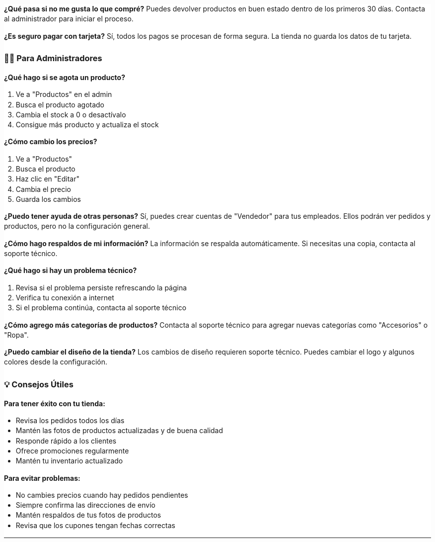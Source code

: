 **¿Qué pasa si no me gusta lo que compré?**
Puedes devolver productos en buen estado dentro de los primeros 30 días. Contacta al administrador para iniciar el proceso.

**¿Es seguro pagar con tarjeta?**
Sí, todos los pagos se procesan de forma segura. La tienda no guarda los datos de tu tarjeta.

### 👨‍💼 Para Administradores

**¿Qué hago si se agota un producto?**
1. Ve a "Productos" en el admin
2. Busca el producto agotado
3. Cambia el stock a 0 o desactívalo
4. Consigue más producto y actualiza el stock

**¿Cómo cambio los precios?**
1. Ve a "Productos"
2. Busca el producto
3. Haz clic en "Editar"
4. Cambia el precio
5. Guarda los cambios

**¿Puedo tener ayuda de otras personas?**
Sí, puedes crear cuentas de "Vendedor" para tus empleados. Ellos podrán ver pedidos y productos, pero no la configuración general.

**¿Cómo hago respaldos de mi información?**
La información se respalda automáticamente. Si necesitas una copia, contacta al soporte técnico.

**¿Qué hago si hay un problema técnico?**
1. Revisa si el problema persiste refrescando la página
2. Verifica tu conexión a internet
3. Si el problema continúa, contacta al soporte técnico

**¿Cómo agrego más categorías de productos?**
Contacta al soporte técnico para agregar nuevas categorías como "Accesorios" o "Ropa".

**¿Puedo cambiar el diseño de la tienda?**
Los cambios de diseño requieren soporte técnico. Puedes cambiar el logo y algunos colores desde la configuración.

### 💡 Consejos Útiles

**Para tener éxito con tu tienda:**
- Revisa los pedidos todos los días
- Mantén las fotos de productos actualizadas y de buena calidad
- Responde rápido a los clientes
- Ofrece promociones regularmente
- Mantén tu inventario actualizado

**Para evitar problemas:**
- No cambies precios cuando hay pedidos pendientes
- Siempre confirma las direcciones de envío
- Mantén respaldos de tus fotos de productos
- Revisa que los cupones tengan fechas correctas

---